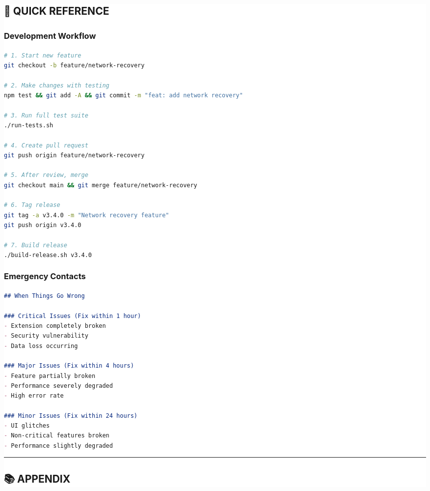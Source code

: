 
## 🎯 QUICK REFERENCE

### Development Workflow
```bash
# 1. Start new feature
git checkout -b feature/network-recovery

# 2. Make changes with testing
npm test && git add -A && git commit -m "feat: add network recovery"

# 3. Run full test suite
./run-tests.sh

# 4. Create pull request
git push origin feature/network-recovery

# 5. After review, merge
git checkout main && git merge feature/network-recovery

# 6. Tag release
git tag -a v3.4.0 -m "Network recovery feature"
git push origin v3.4.0

# 7. Build release
./build-release.sh v3.4.0
```

### Emergency Contacts
```markdown
## When Things Go Wrong

### Critical Issues (Fix within 1 hour)
- Extension completely broken
- Security vulnerability
- Data loss occurring

### Major Issues (Fix within 4 hours)
- Feature partially broken
- Performance severely degraded
- High error rate

### Minor Issues (Fix within 24 hours)
- UI glitches
- Non-critical features broken
- Performance slightly degraded
```

---

## 📚 APPENDIX
